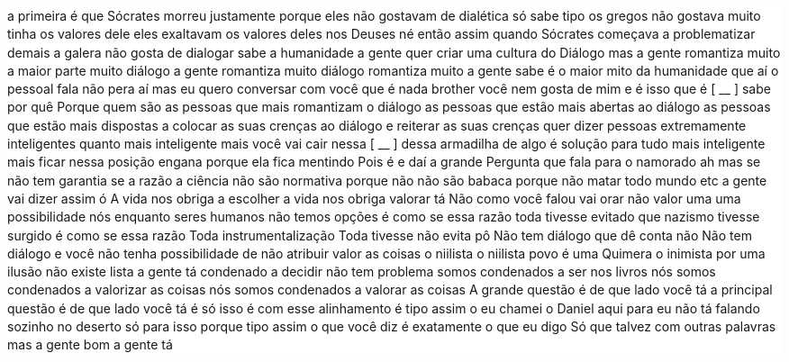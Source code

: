 a primeira é que Sócrates morreu
justamente porque eles não gostavam de
dialética só sabe tipo os gregos não
gostava muito tinha os valores dele eles
exaltavam os valores deles nos Deuses né
então assim quando Sócrates começava a
problematizar demais
a galera não gosta de dialogar sabe a
humanidade a gente quer criar uma
cultura do Diálogo mas a gente romantiza
muito a maior parte
muito diálogo a gente romantiza muito
diálogo romantiza muito a gente sabe é o
maior mito da humanidade que aí o
pessoal fala não pera aí mas eu quero
conversar com você que é nada brother
você nem gosta de mim e é isso que é
[ __ ] sabe por quê Porque quem são as
pessoas que mais romantizam o diálogo as
pessoas que estão mais abertas ao
diálogo as pessoas que estão mais
dispostas a colocar as suas crenças ao
diálogo e reiterar as suas crenças quer
dizer pessoas extremamente inteligentes
quanto mais inteligente mais você vai
cair nessa [ __ ] dessa armadilha de algo
é solução para tudo
mais inteligente mais ficar nessa
posição
engana porque ela fica mentindo Pois é e
daí a grande Pergunta que fala para o
namorado ah mas se não tem garantia se a
razão a ciência não são normativa porque
não não são babaca porque não matar todo
mundo etc a gente vai dizer assim ó A
vida nos obriga a escolher a vida nos
obriga valorar tá Não como você falou
vai orar não valor uma uma possibilidade
nós enquanto seres humanos não temos
opções é como se essa razão toda tivesse
evitado que nazismo tivesse surgido é
como se essa razão Toda
instrumentalização Toda tivesse não
evita pô Não tem diálogo que dê conta
não Não tem diálogo e você não tenha
possibilidade de não atribuir valor as
coisas
o niilista o niilista povo é uma Quimera
o inimista por uma ilusão não existe
lista a gente tá condenado a decidir não
tem problema
somos condenados a ser nos livros nós
somos condenados a valorizar as coisas
nós somos condenados a valorar as coisas
A grande questão é de que lado você tá a
principal questão é de que lado você tá
é só isso
é com esse
alinhamento é tipo assim o eu chamei o
Daniel aqui para eu não tá falando
sozinho no deserto só para isso porque
tipo assim o que você diz é exatamente o
que eu digo Só que talvez com outras
palavras mas a gente bom a gente tá